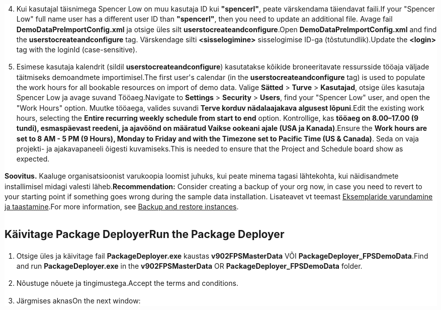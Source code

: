 4. <span data-ttu-id="77ef9-188">Kui kasutajal täisnimega Spencer Low on muu kasutaja ID kui **"spencerl"**, peate värskendama täiendavat faili.</span><span class="sxs-lookup"><span data-stu-id="77ef9-188">If your "Spencer Low" full name user has a different user ID than **"spencerl"**, then you need to update an additional file.</span></span> <span data-ttu-id="77ef9-189">Avage fail **DemoDataPreImportConfig.xml** ja otsige üles silt **userstocreateandconfigure**.</span><span class="sxs-lookup"><span data-stu-id="77ef9-189">Open **DemoDataPreImportConfig.xml** and find the **userstocreateandconfigure** tag.</span></span> <span data-ttu-id="77ef9-190">Värskendage silti **\<sisselogimine\>** sisselogimise ID-ga (tõstutundlik).</span><span class="sxs-lookup"><span data-stu-id="77ef9-190">Update the **\<login\>** tag with the loginId (case-sensitive).</span></span> 

5. <span data-ttu-id="77ef9-191">Esimese kasutaja kalendrit (sildil **userstocreateandconfigure**) kasutatakse kõikide broneeritavate ressursside tööaja väljade täitmiseks demoandmete importimisel.</span><span class="sxs-lookup"><span data-stu-id="77ef9-191">The first user's calendar (in the **userstocreateandconfigure** tag) is used to populate the work hours for all bookable resources on import of demo data.</span></span> <span data-ttu-id="77ef9-192">Valige **Sätted** > **Turve** > **Kasutajad**, otsige üles kasutaja Spencer Low ja avage suvand Tööaeg.</span><span class="sxs-lookup"><span data-stu-id="77ef9-192">Navigate to **Settings** > **Security** > **Users**, find your "Spencer Low" user, and open the "Work Hours" option.</span></span> <span data-ttu-id="77ef9-193">Muutke tööaega, valides suvandi **Terve korduv nädalaajakava algusest lõpuni**.</span><span class="sxs-lookup"><span data-stu-id="77ef9-193">Edit the existing work hours, selecting the **Entire recurring weekly schedule from start to end** option.</span></span> <span data-ttu-id="77ef9-194">Kontrollige, kas **tööaeg on 8.00–17.00 (9 tundi), esmaspäevast reedeni, ja ajavöönd on määratud Vaikse ookeani ajale (USA ja Kanada)**.</span><span class="sxs-lookup"><span data-stu-id="77ef9-194">Ensure the **Work hours are set to 8 AM - 5 PM (9 Hours), Monday to Friday and with the Timezone set to Pacific Time (US & Canada)**.</span></span> <span data-ttu-id="77ef9-195">Seda on vaja projekti- ja ajakavapaneeli õigesti kuvamiseks.</span><span class="sxs-lookup"><span data-stu-id="77ef9-195">This is needed to ensure that the Project and Schedule board show as expected.</span></span>

<span data-ttu-id="77ef9-196">**Soovitus.** Kaaluge organisatsioonist varukoopia loomist juhuks, kui peate minema tagasi lähtekohta, kui näidisandmete installimisel midagi valesti läheb.</span><span class="sxs-lookup"><span data-stu-id="77ef9-196">**Recommendation:** Consider creating a backup of your org now, in case you need to revert to your starting point if something goes wrong during the sample data installation.</span></span> <span data-ttu-id="77ef9-197">Lisateavet vt teemast [Eksemplaride varundamine ja taastamine](https://docs.microsoft.com/dynamics365/customer-engagement/admin/backup-restore-instances).</span><span class="sxs-lookup"><span data-stu-id="77ef9-197">For more information, see [Backup and restore instances](https://docs.microsoft.com/dynamics365/customer-engagement/admin/backup-restore-instances).</span></span>

## <a name="run-the-package-deployer"></a><span data-ttu-id="77ef9-198">Käivitage Package Deployer</span><span class="sxs-lookup"><span data-stu-id="77ef9-198">Run the Package Deployer</span></span>

1. <span data-ttu-id="77ef9-199">Otsige üles ja käivitage fail **PackageDeployer.exe** kaustas **v902FPSMasterData** VÕI **PackageDeployer_FPSDemoData**.</span><span class="sxs-lookup"><span data-stu-id="77ef9-199">Find and run **PackageDeployer.exe** in the **v902FPSMasterData** OR **PackageDeployer_FPSDemoData** folder.</span></span>

2. <span data-ttu-id="77ef9-200">Nõustuge nõuete ja tingimustega.</span><span class="sxs-lookup"><span data-stu-id="77ef9-200">Accept the terms and conditions.</span></span>

3. <span data-ttu-id="77ef9-201">Järgmises aknas</span><span class="sxs-lookup"><span data-stu-id="77ef9-201">On the next window:</span></span>
